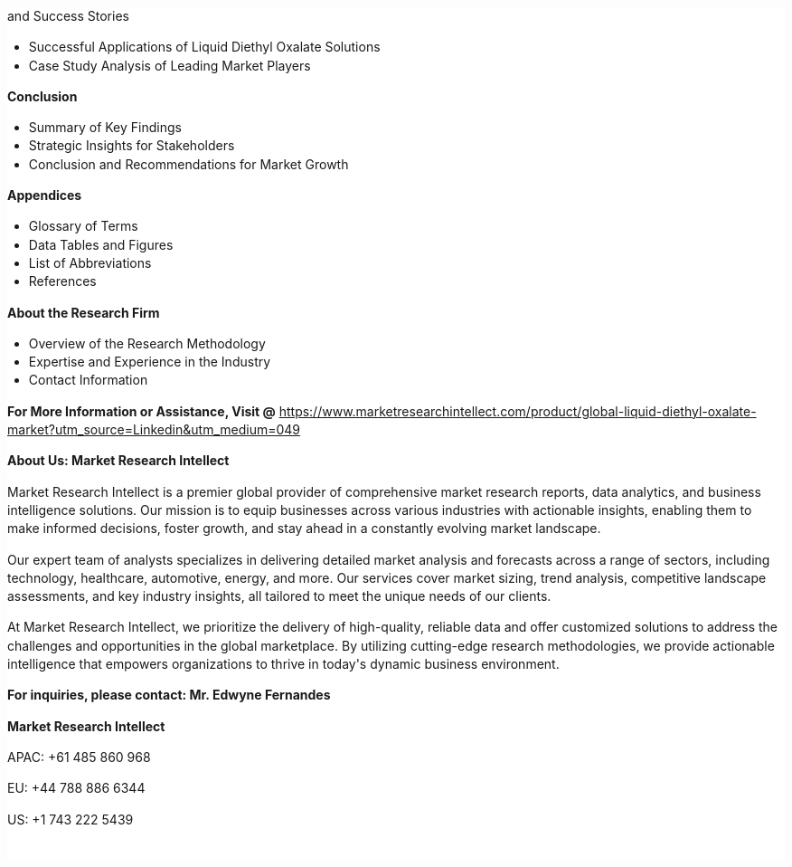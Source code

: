 and Success Stories</strong></p><ul><li>Successful Applications of Liquid Diethyl Oxalate Solutions</li><li>Case Study Analysis of Leading Market Players</li></ul><p><strong>Conclusion</strong></p><ul><li>Summary of Key Findings</li><li>Strategic Insights for Stakeholders</li><li>Conclusion and Recommendations for Market Growth</li></ul><p><strong>Appendices</strong></p><ul><li>Glossary of Terms</li><li>Data Tables and Figures</li><li>List of Abbreviations</li><li>References</li></ul><p><strong>About the Research Firm</strong></p><ul><li>Overview of the Research Methodology</li><li>Expertise and Experience in the Industry</li><li>Contact Information</li></ul></div><div class="article-main__content" data-test-id="publishing-text-block"><p><span class="font-[700]"><strong>For More Information or Assistance, Visit @</strong>&nbsp;<a href="https://www.marketresearchintellect.com/product/global-liquid-diethyl-oxalate-market?utm_source=Linkedin&utm_medium=049">https://www.marketresearchintellect.com/product/global-liquid-diethyl-oxalate-market?utm_source=Linkedin&utm_medium=049</a></span></p><p><strong>About Us: Market Research Intellect</strong></p><p>Market Research Intellect is a premier global provider of comprehensive market research reports, data analytics, and business intelligence solutions. Our mission is to equip businesses across various industries with actionable insights, enabling them to make informed decisions, foster growth, and stay ahead in a constantly evolving market landscape.</p><p>Our expert team of analysts specializes in delivering detailed market analysis and forecasts across a range of sectors, including technology, healthcare, automotive, energy, and more. Our services cover market sizing, trend analysis, competitive landscape assessments, and key industry insights, all tailored to meet the unique needs of our clients.</p><p>At Market Research Intellect, we prioritize the delivery of high-quality, reliable data and offer customized solutions to address the challenges and opportunities in the global marketplace. By utilizing cutting-edge research methodologies, we provide actionable intelligence that empowers organizations to thrive in today's dynamic business environment.</p><p><strong>For inquiries, please contact: Mr. Edwyne Fernandes</strong></p><p><strong>Market Research Intellect</strong></p><p>APAC: +61 485 860 968</p><p>EU: +44 788 886 6344</p><p>US: +1 743 222 5439</p></div><div class="article-main__content" data-test-id="publishing-text-block">&nbsp;</div>
